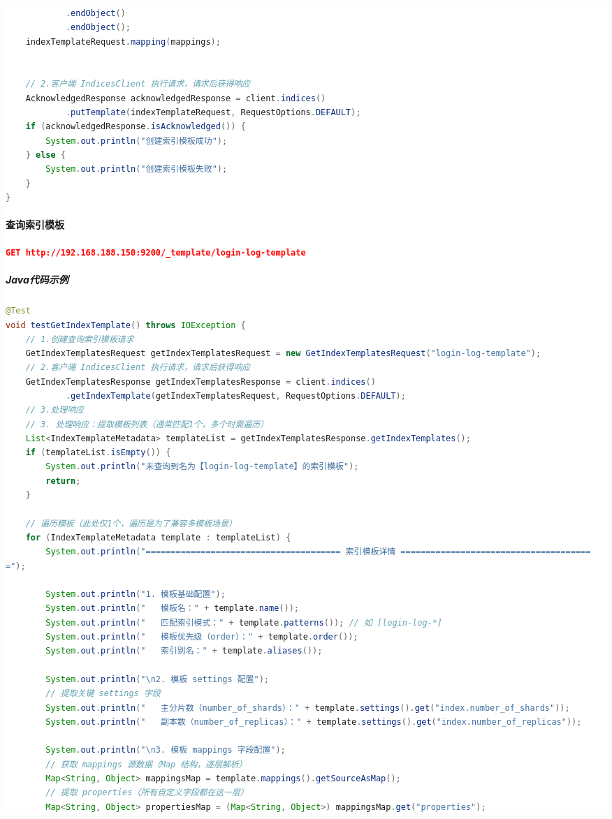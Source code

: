 ```java
            .endObject()
            .endObject();
    indexTemplateRequest.mapping(mappings);


    // 2.客户端 IndicesClient 执行请求，请求后获得响应
    AcknowledgedResponse acknowledgedResponse = client.indices()
            .putTemplate(indexTemplateRequest, RequestOptions.DEFAULT);
    if (acknowledgedResponse.isAcknowledged()) {
        System.out.println("创建索引模板成功");
    } else {
        System.out.println("创建索引模板失败");
    }
}
```

#### 查询索引模板

```json
GET http://192.168.188.150:9200/_template/login-log-template
```

##### Java代码示例

```java
@Test
void testGetIndexTemplate() throws IOException {
    // 1.创建查询索引模板请求
    GetIndexTemplatesRequest getIndexTemplatesRequest = new GetIndexTemplatesRequest("login-log-template");
    // 2.客户端 IndicesClient 执行请求，请求后获得响应
    GetIndexTemplatesResponse getIndexTemplatesResponse = client.indices()
            .getIndexTemplate(getIndexTemplatesRequest, RequestOptions.DEFAULT);
    // 3.处理响应
    // 3. 处理响应：提取模板列表（通常匹配1个，多个时需遍历）
    List<IndexTemplateMetadata> templateList = getIndexTemplatesResponse.getIndexTemplates();
    if (templateList.isEmpty()) {
        System.out.println("未查询到名为【login-log-template】的索引模板");
        return;
    }

    // 遍历模板（此处仅1个，遍历是为了兼容多模板场景）
    for (IndexTemplateMetadata template : templateList) {
        System.out.println("======================================= 索引模板详情 =======================================");

        System.out.println("1. 模板基础配置");
        System.out.println("   模板名：" + template.name());
        System.out.println("   匹配索引模式：" + template.patterns()); // 如 [login-log-*]
        System.out.println("   模板优先级（order）：" + template.order());
        System.out.println("   索引别名：" + template.aliases());

        System.out.println("\n2. 模板 settings 配置");
        // 提取关键 settings 字段
        System.out.println("   主分片数（number_of_shards）：" + template.settings().get("index.number_of_shards"));
        System.out.println("   副本数（number_of_replicas）：" + template.settings().get("index.number_of_replicas"));

        System.out.println("\n3. 模板 mappings 字段配置");
        // 获取 mappings 源数据（Map 结构，逐层解析）
        Map<String, Object> mappingsMap = template.mappings().getSourceAsMap();
        // 提取 properties（所有自定义字段都在这一层）
        Map<String, Object> propertiesMap = (Map<String, Object>) mappingsMap.get("properties");

```